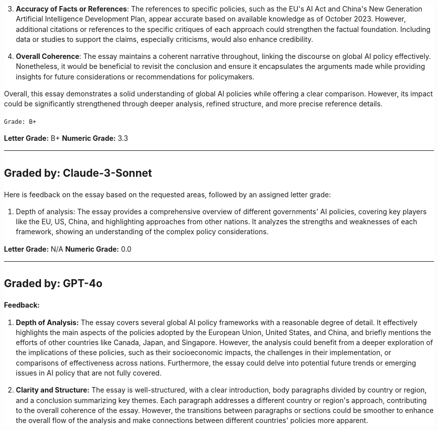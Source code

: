 3) **Accuracy of Facts or References**: The references to specific policies, such as the EU's AI Act and China's New Generation Artificial Intelligence Development Plan, appear accurate based on available knowledge as of October 2023. However, additional citations or references to the specific critiques of each approach could strengthen the factual foundation. Including data or studies to support the claims, especially criticisms, would also enhance credibility.

4) **Overall Coherence**: The essay maintains a coherent narrative throughout, linking the discourse on global AI policy effectively. Nonetheless, it would be beneficial to revisit the conclusion and ensure it encapsulates the arguments made while providing insights for future considerations or recommendations for policymakers.

Overall, this essay demonstrates a solid understanding of global AI policies while offering a clear comparison. However, its impact could be significantly strengthened through deeper analysis, refined structure, and more precise reference details.

```
Grade: B+
```

**Letter Grade:** B+
**Numeric Grade:** 3.3

---

## Graded by: Claude-3-Sonnet

Here is feedback on the essay based on the requested areas, followed by an assigned letter grade:

1) Depth of analysis:
The essay provides a comprehensive overview of different governments' AI policies, covering key players like the EU, US, China, and highlighting approaches from other nations. It analyzes the strengths and weaknesses of each framework, showing an understanding of the complex policy considerations.

**Letter Grade:** N/A
**Numeric Grade:** 0.0

---

## Graded by: GPT-4o

**Feedback:**

1) **Depth of Analysis:** 
The essay covers several global AI policy frameworks with a reasonable degree of detail. It effectively highlights the main aspects of the policies adopted by the European Union, United States, and China, and briefly mentions the efforts of other countries like Canada, Japan, and Singapore. However, the analysis could benefit from a deeper exploration of the implications of these policies, such as their socioeconomic impacts, the challenges in their implementation, or comparisons of effectiveness across nations. Furthermore, the essay could delve into potential future trends or emerging issues in AI policy that are not fully covered.

2) **Clarity and Structure:** 
The essay is well-structured, with a clear introduction, body paragraphs divided by country or region, and a conclusion summarizing key themes. Each paragraph addresses a different country or region's approach, contributing to the overall coherence of the essay. However, the transitions between paragraphs or sections could be smoother to enhance the overall flow of the analysis and make connections between different countries' policies more apparent.
